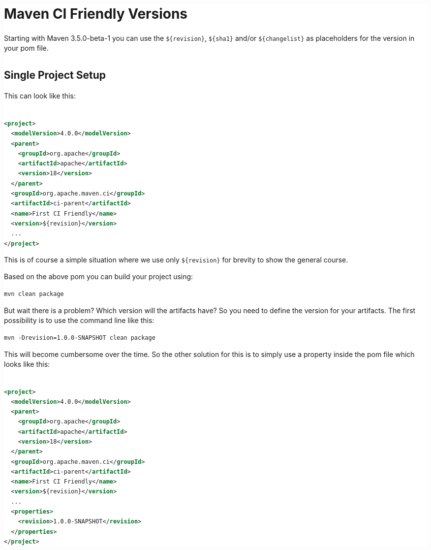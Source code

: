 # Maven CI Friendly Versions



Starting with Maven 3.5.0-beta-1 you can use the `${revision}`, `${sha1}`
and/or `${changelist}` as placeholders for the version in your pom file.

## Single Project Setup

This can look like this:

```xml

<project>
  <modelVersion>4.0.0</modelVersion>
  <parent>
    <groupId>org.apache</groupId>
    <artifactId>apache</artifactId>
    <version>18</version>
  </parent>
  <groupId>org.apache.maven.ci</groupId>
  <artifactId>ci-parent</artifactId>
  <name>First CI Friendly</name>
  <version>${revision}</version>
  ...
</project>
```

This is of course a simple situation where we use only `${revision}` for brevity
to show the general course.

Based on the above pom you can build your project using:

```
mvn clean package
```

But wait there is a problem? Which version will the artifacts have? So you need
to define the version for your artifacts. The first possibility is to use the command
line like this:

```
mvn -Drevision=1.0.0-SNAPSHOT clean package
```

This will become cumbersome over the time. So the other solution for this is
to simply use a property inside the pom file which looks like this:

```xml

<project>
  <modelVersion>4.0.0</modelVersion>
  <parent>
    <groupId>org.apache</groupId>
    <artifactId>apache</artifactId>
    <version>18</version>
  </parent>
  <groupId>org.apache.maven.ci</groupId>
  <artifactId>ci-parent</artifactId>
  <name>First CI Friendly</name>
  <version>${revision}</version>
  ...
  <properties>
    <revision>1.0.0-SNAPSHOT</revision>
  </properties>
</project>
```
